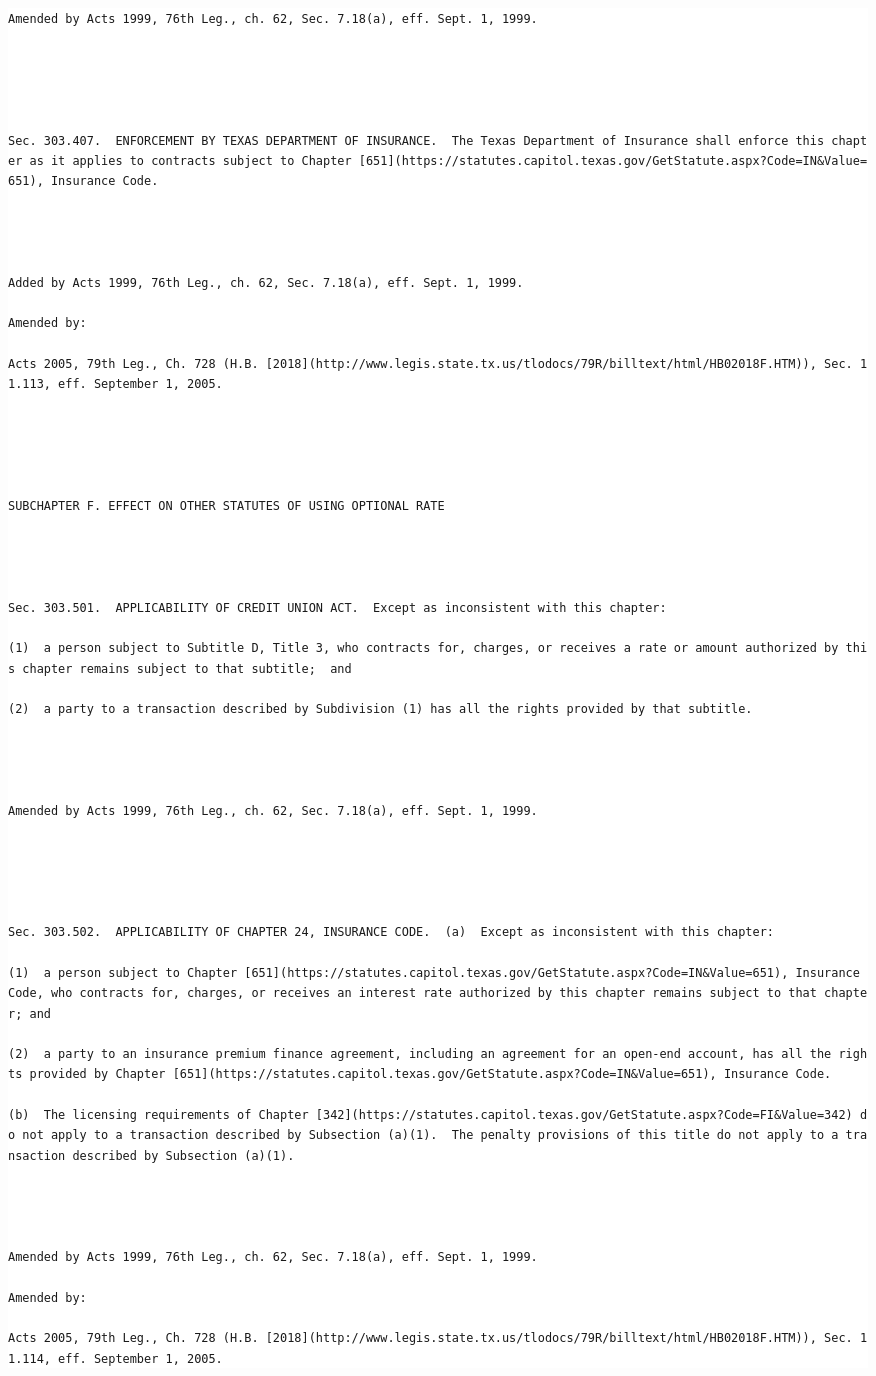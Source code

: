     Amended by Acts 1999, 76th Leg., ch. 62, Sec. 7.18(a), eff. Sept. 1, 1999.
    
    
    
    
    
    Sec. 303.407.  ENFORCEMENT BY TEXAS DEPARTMENT OF INSURANCE.  The Texas Department of Insurance shall enforce this chapter as it applies to contracts subject to Chapter [651](https://statutes.capitol.texas.gov/GetStatute.aspx?Code=IN&Value=651), Insurance Code.
    
    
    
    
    Added by Acts 1999, 76th Leg., ch. 62, Sec. 7.18(a), eff. Sept. 1, 1999.
    
    Amended by: 
    
    Acts 2005, 79th Leg., Ch. 728 (H.B. [2018](http://www.legis.state.tx.us/tlodocs/79R/billtext/html/HB02018F.HTM)), Sec. 11.113, eff. September 1, 2005.
    
    
    
    
    
    SUBCHAPTER F. EFFECT ON OTHER STATUTES OF USING OPTIONAL RATE
    
      
    
    
    Sec. 303.501.  APPLICABILITY OF CREDIT UNION ACT.  Except as inconsistent with this chapter:
    
    (1)  a person subject to Subtitle D, Title 3, who contracts for, charges, or receives a rate or amount authorized by this chapter remains subject to that subtitle;  and
    
    (2)  a party to a transaction described by Subdivision (1) has all the rights provided by that subtitle.
    
    
    
    
    Amended by Acts 1999, 76th Leg., ch. 62, Sec. 7.18(a), eff. Sept. 1, 1999.
    
    
    
    
    
    Sec. 303.502.  APPLICABILITY OF CHAPTER 24, INSURANCE CODE.  (a)  Except as inconsistent with this chapter:
    
    (1)  a person subject to Chapter [651](https://statutes.capitol.texas.gov/GetStatute.aspx?Code=IN&Value=651), Insurance Code, who contracts for, charges, or receives an interest rate authorized by this chapter remains subject to that chapter; and
    
    (2)  a party to an insurance premium finance agreement, including an agreement for an open-end account, has all the rights provided by Chapter [651](https://statutes.capitol.texas.gov/GetStatute.aspx?Code=IN&Value=651), Insurance Code.
    
    (b)  The licensing requirements of Chapter [342](https://statutes.capitol.texas.gov/GetStatute.aspx?Code=FI&Value=342) do not apply to a transaction described by Subsection (a)(1).  The penalty provisions of this title do not apply to a transaction described by Subsection (a)(1).
    
    
    
    
    Amended by Acts 1999, 76th Leg., ch. 62, Sec. 7.18(a), eff. Sept. 1, 1999.
    
    Amended by: 
    
    Acts 2005, 79th Leg., Ch. 728 (H.B. [2018](http://www.legis.state.tx.us/tlodocs/79R/billtext/html/HB02018F.HTM)), Sec. 11.114, eff. September 1, 2005.
    
    
    
    
    				
